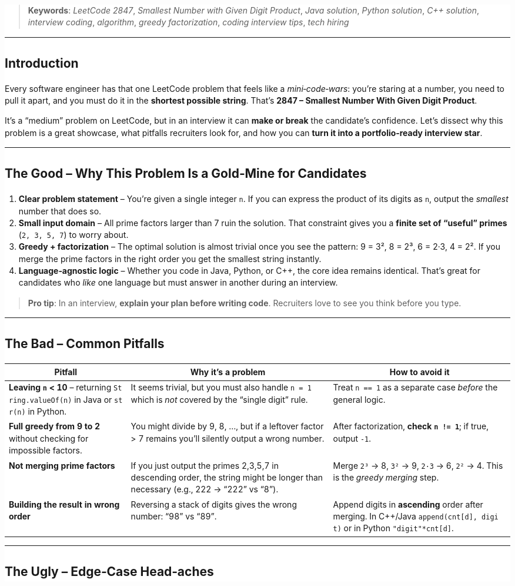 > **Keywords**: *LeetCode 2847*, *Smallest Number with Given Digit Product*, *Java solution*, *Python solution*, *C++ solution*, *interview coding*, *algorithm*, *greedy factorization*, *coding interview tips*, *tech hiring*  

---

## Introduction

Every software engineer has that one LeetCode problem that feels like a *mini‑code‑wars*: you’re staring at a number, you need to pull it apart, and you must do it in the **shortest possible string**. That’s **2847 – Smallest Number With Given Digit Product**.  

It’s a “medium” problem on LeetCode, but in an interview it can **make or break** the candidate’s confidence. Let’s dissect why this problem is a great showcase, what pitfalls recruiters look for, and how you can **turn it into a portfolio‑ready interview star**.

---

## The Good – Why This Problem Is a Gold‑Mine for Candidates

1. **Clear problem statement** – You’re given a single integer `n`. If you can express the product of its digits as `n`, output the *smallest* number that does so.  
2. **Small input domain** – All prime factors larger than 7 ruin the solution. That constraint gives you a **finite set of “useful” primes** (`2, 3, 5, 7`) to worry about.  
3. **Greedy + factorization** – The optimal solution is almost trivial once you see the pattern: 9 = 3², 8 = 2³, 6 = 2·3, 4 = 2². If you merge the prime factors in the right order you get the smallest string instantly.  
4. **Language‑agnostic logic** – Whether you code in Java, Python, or C++, the core idea remains identical. That’s great for candidates who *like* one language but must answer in another during an interview.  

> **Pro tip**: In an interview, **explain your plan before writing code**. Recruiters love to see you think before you type.

---

## The Bad – Common Pitfalls

| Pitfall | Why it’s a problem | How to avoid it |
|---------|--------------------|-----------------|
| **Leaving `n` < 10** – returning `String.valueOf(n)` in Java or `str(n)` in Python. | It seems trivial, but you must also handle `n = 1` which is *not* covered by the “single digit” rule. | Treat `n == 1` as a separate case *before* the general logic. |
| **Full greedy from 9 to 2** without checking for impossible factors. | You might divide by 9, 8, …, but if a leftover factor > 7 remains you’ll silently output a wrong number. | After factorization, **check `n != 1`**; if true, output `-1`. |
| **Not merging prime factors** | If you just output the primes 2,3,5,7 in descending order, the string might be longer than necessary (e.g., 222 → “222” vs “8”). | Merge `2³` → 8, `3²` → 9, `2·3` → 6, `2²` → 4. This is the *greedy merging* step. |
| **Building the result in wrong order** | Reversing a stack of digits gives the wrong number: “98” vs “89”. | Append digits in **ascending** order after merging. In C++/Java `append(cnt[d], digit)` or in Python `"digit"*cnt[d]`. |

---

## The Ugly – Edge‑Case Head‑aches
